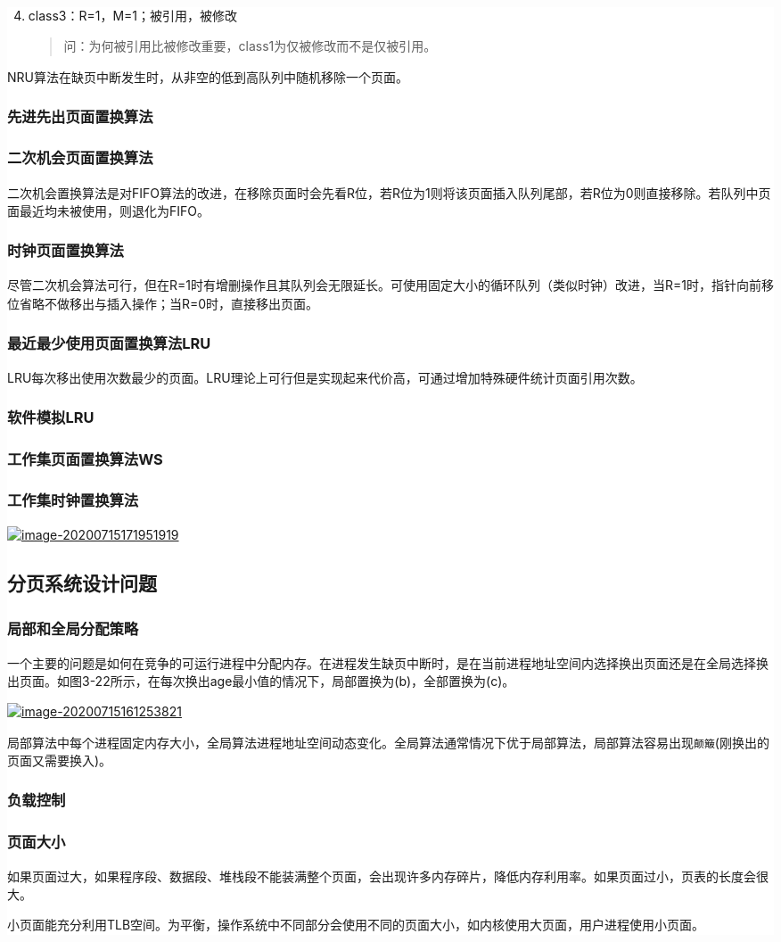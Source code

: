4. class3：R=1，M=1；被引用，被修改

   > 问：为何被引用比被修改重要，class1为仅被修改而不是仅被引用。

NRU算法在缺页中断发生时，从非空的低到高队列中随机移除一个页面。

### 先进先出页面置换算法

### 二次机会页面置换算法

二次机会置换算法是对FIFO算法的改进，在移除页面时会先看R位，若R位为1则将该页面插入队列尾部，若R位为0则直接移除。若队列中页面最近均未被使用，则退化为FIFO。

### 时钟页面置换算法

尽管二次机会算法可行，但在R=1时有增删操作且其队列会无限延长。可使用固定大小的循环队列（类似时钟）改进，当R=1时，指针向前移位省略不做移出与插入操作；当R=0时，直接移出页面。

### 最近最少使用页面置换算法LRU

LRU每次移出使用次数最少的页面。LRU理论上可行但是实现起来代价高，可通过增加特殊硬件统计页面引用次数。

### 软件模拟LRU

### 工作集页面置换算法WS

### 工作集时钟置换算法

[![image-20200715171951919](https://github.com/jackyxie19/our-leetcode-notes/raw/double-pointer/%E6%93%8D%E4%BD%9C%E7%B3%BB%E7%BB%9F/%E6%93%8D%E4%BD%9C%E7%B3%BB%E7%BB%9F/image-20200715171951919.png)](https://github.com/jackyxie19/our-leetcode-notes/blob/double-pointer/操作系统/操作系统/image-20200715171951919.png)

## 分页系统设计问题

### 局部和全局分配策略

一个主要的问题是如何在竞争的可运行进程中分配内存。在进程发生缺页中断时，是在当前进程地址空间内选择换出页面还是在全局选择换出页面。如图3-22所示，在每次换出age最小值的情况下，局部置换为(b)，全部置换为(c)。

[![image-20200715161253821](https://github.com/jackyxie19/our-leetcode-notes/raw/double-pointer/%E6%93%8D%E4%BD%9C%E7%B3%BB%E7%BB%9F/%E6%93%8D%E4%BD%9C%E7%B3%BB%E7%BB%9F/image-20200715161253821.png)](https://github.com/jackyxie19/our-leetcode-notes/blob/double-pointer/操作系统/操作系统/image-20200715161253821.png)

局部算法中每个进程固定内存大小，全局算法进程地址空间动态变化。全局算法通常情况下优于局部算法，局部算法容易出现`颠簸`(刚换出的页面又需要换入)。

### 负载控制

### 页面大小

如果页面过大，如果程序段、数据段、堆栈段不能装满整个页面，会出现许多内存碎片，降低内存利用率。如果页面过小，页表的长度会很大。

小页面能充分利用TLB空间。为平衡，操作系统中不同部分会使用不同的页面大小，如内核使用大页面，用户进程使用小页面。
